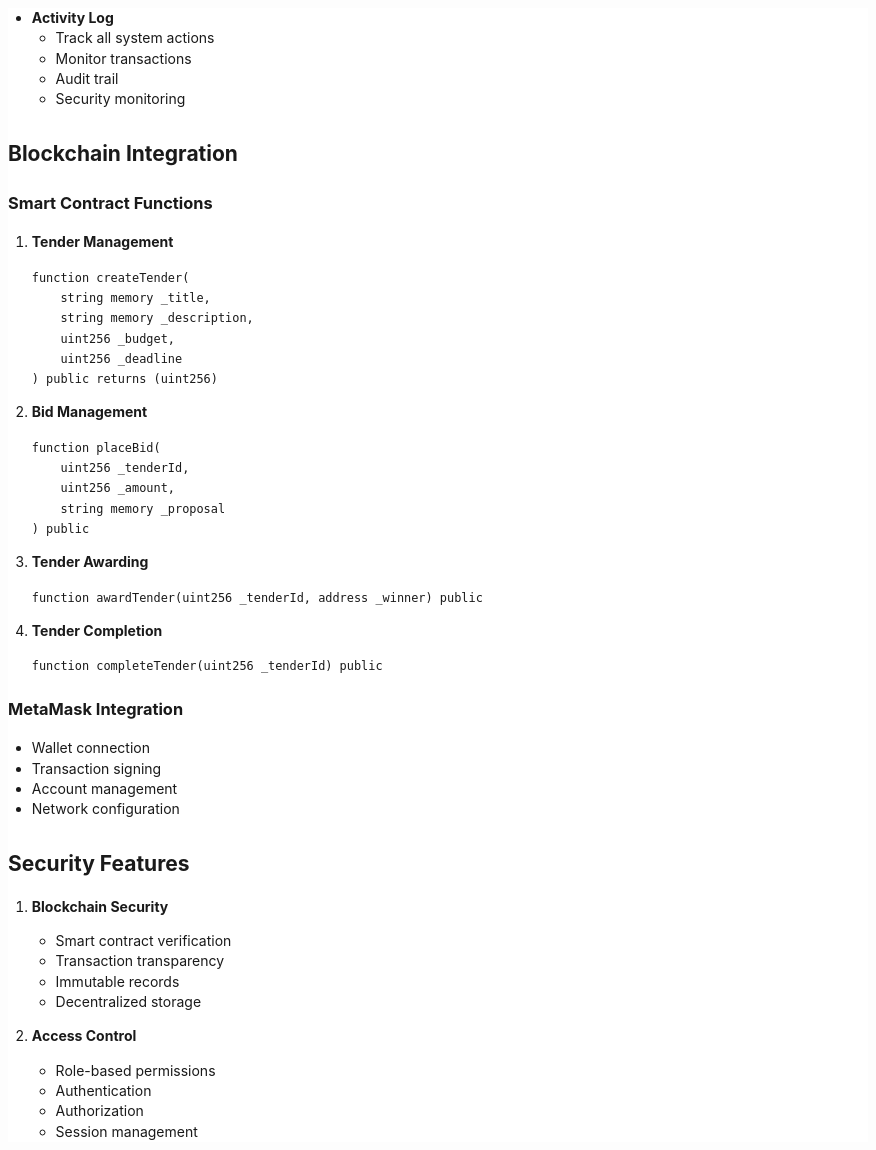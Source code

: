 - **Activity Log**
  - Track all system actions
  - Monitor transactions
  - Audit trail
  - Security monitoring

## Blockchain Integration

### Smart Contract Functions
1. **Tender Management**
   ```solidity
   function createTender(
       string memory _title,
       string memory _description,
       uint256 _budget,
       uint256 _deadline
   ) public returns (uint256)
   ```

2. **Bid Management**
   ```solidity
   function placeBid(
       uint256 _tenderId,
       uint256 _amount,
       string memory _proposal
   ) public
   ```

3. **Tender Awarding**
   ```solidity
   function awardTender(uint256 _tenderId, address _winner) public
   ```

4. **Tender Completion**
   ```solidity
   function completeTender(uint256 _tenderId) public
   ```

### MetaMask Integration
- Wallet connection
- Transaction signing
- Account management
- Network configuration

## Security Features

1. **Blockchain Security**
   - Smart contract verification
   - Transaction transparency
   - Immutable records
   - Decentralized storage

2. **Access Control**
   - Role-based permissions
   - Authentication
   - Authorization
   - Session management
